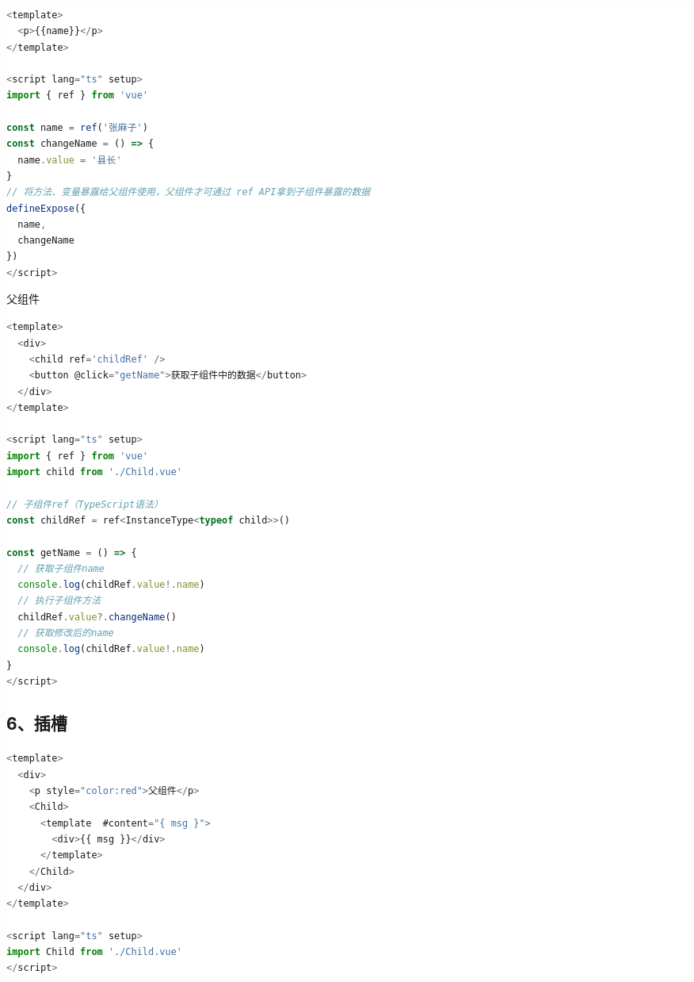 ```javascript
<template>
  <p>{{name}}</p>
</template>

<script lang="ts" setup>
import { ref } from 'vue'

const name = ref('张麻子')
const changeName = () => {
  name.value = '县长'
}
// 将方法、变量暴露给父组件使用，父组件才可通过 ref API拿到子组件暴露的数据
defineExpose({
  name,
  changeName
})
</script>
```

父组件

```javascript
<template>
  <div>
    <child ref='childRef' />
    <button @click="getName">获取子组件中的数据</button>
  </div>
</template>

<script lang="ts" setup>
import { ref } from 'vue'
import child from './Child.vue'

// 子组件ref（TypeScript语法）
const childRef = ref<InstanceType<typeof child>>()

const getName = () => {
  // 获取子组件name
  console.log(childRef.value!.name)
  // 执行子组件方法
  childRef.value?.changeName()
  // 获取修改后的name
  console.log(childRef.value!.name)
}
</script>
```

## 6、插槽

```javascript
<template>
  <div>
    <p style="color:red">父组件</p>
    <Child>
      <template  #content="{ msg }">
        <div>{{ msg }}</div>
      </template>
    </Child>
  </div>
</template>

<script lang="ts" setup>
import Child from './Child.vue'
</script>
```